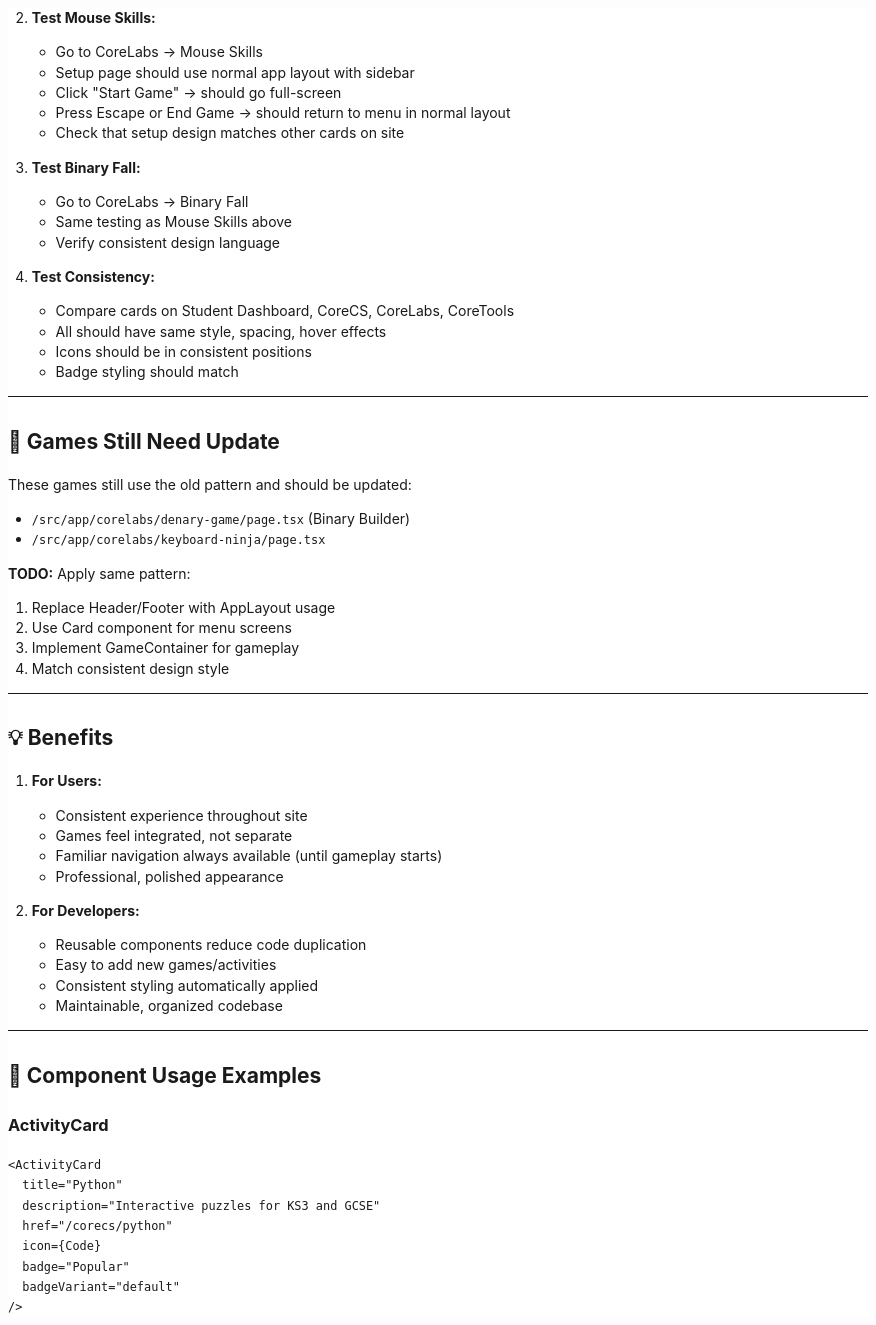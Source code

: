 2. **Test Mouse Skills:**
   - Go to CoreLabs → Mouse Skills
   - Setup page should use normal app layout with sidebar
   - Click "Start Game" → should go full-screen
   - Press Escape or End Game → should return to menu in normal layout
   - Check that setup design matches other cards on site

3. **Test Binary Fall:**
   - Go to CoreLabs → Binary Fall  
   - Same testing as Mouse Skills above
   - Verify consistent design language

4. **Test Consistency:**
   - Compare cards on Student Dashboard, CoreCS, CoreLabs, CoreTools
   - All should have same style, spacing, hover effects
   - Icons should be in consistent positions
   - Badge styling should match

---

## 🔄 Games Still Need Update

These games still use the old pattern and should be updated:
- `/src/app/corelabs/denary-game/page.tsx` (Binary Builder)
- `/src/app/corelabs/keyboard-ninja/page.tsx`

**TODO:** Apply same pattern:
1. Replace Header/Footer with AppLayout usage
2. Use Card component for menu screens  
3. Implement GameContainer for gameplay
4. Match consistent design style

---

## 💡 Benefits

1. **For Users:**
   - Consistent experience throughout site
   - Games feel integrated, not separate
   - Familiar navigation always available (until gameplay starts)
   - Professional, polished appearance

2. **For Developers:**
   - Reusable components reduce code duplication
   - Easy to add new games/activities
   - Consistent styling automatically applied
   - Maintainable, organized codebase

---

## 📝 Component Usage Examples

### ActivityCard
```tsx
<ActivityCard
  title="Python"
  description="Interactive puzzles for KS3 and GCSE"
  href="/corecs/python"
  icon={Code}
  badge="Popular"
  badgeVariant="default"
/>
```
